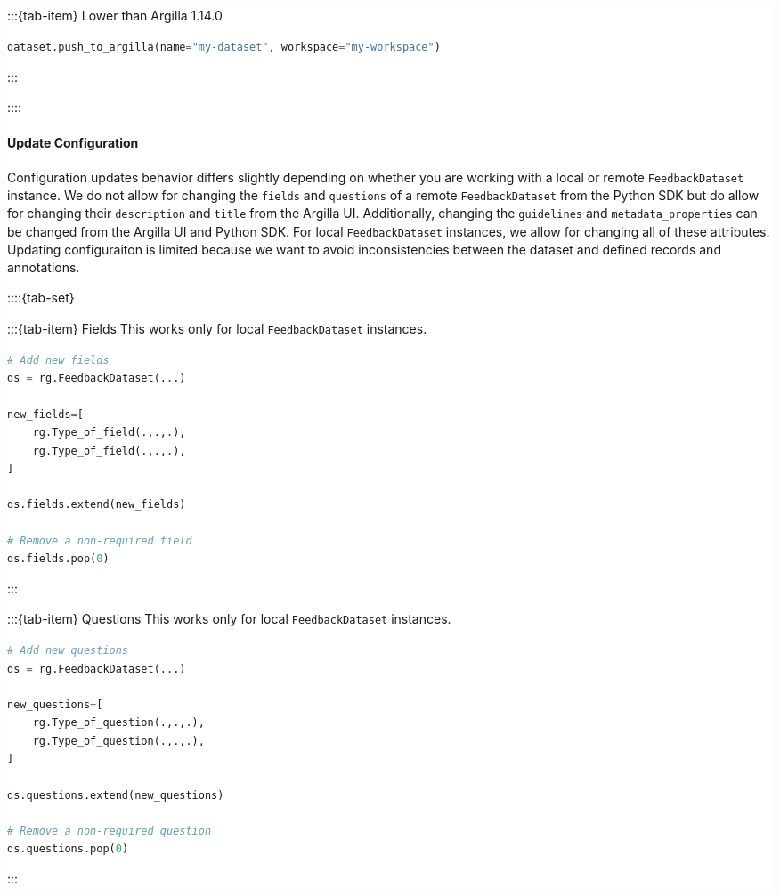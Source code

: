 :::{tab-item} Lower than Argilla 1.14.0

```python
dataset.push_to_argilla(name="my-dataset", workspace="my-workspace")
```

:::

::::

#### Update Configuration

Configuration updates behavior differs slightly depending on whether you are working with a local or remote `FeedbackDataset` instance. We do not allow for changing the `fields` and `questions` of a remote `FeedbackDataset` from the Python SDK but do allow for changing their `description` and `title` from the Argilla UI. Additionally, changing the `guidelines` and `metadata_properties` can be changed from the Argilla UI and Python SDK. For local `FeedbackDataset` instances, we allow for changing all of these attributes. Updating configuraiton is limited because we want to avoid inconsistencies between the dataset and defined records and annotations.

::::{tab-set}

:::{tab-item} Fields
This works only for local `FeedbackDataset` instances.
```python
# Add new fields
ds = rg.FeedbackDataset(...)

new_fields=[
    rg.Type_of_field(.,.,.),
    rg.Type_of_field(.,.,.),
]

ds.fields.extend(new_fields)

# Remove a non-required field
ds.fields.pop(0)
```
:::

:::{tab-item} Questions
This works only for local `FeedbackDataset` instances.
```python
# Add new questions
ds = rg.FeedbackDataset(...)

new_questions=[
    rg.Type_of_question(.,.,.),
    rg.Type_of_question(.,.,.),
]

ds.questions.extend(new_questions)

# Remove a non-required question
ds.questions.pop(0)
```
:::
